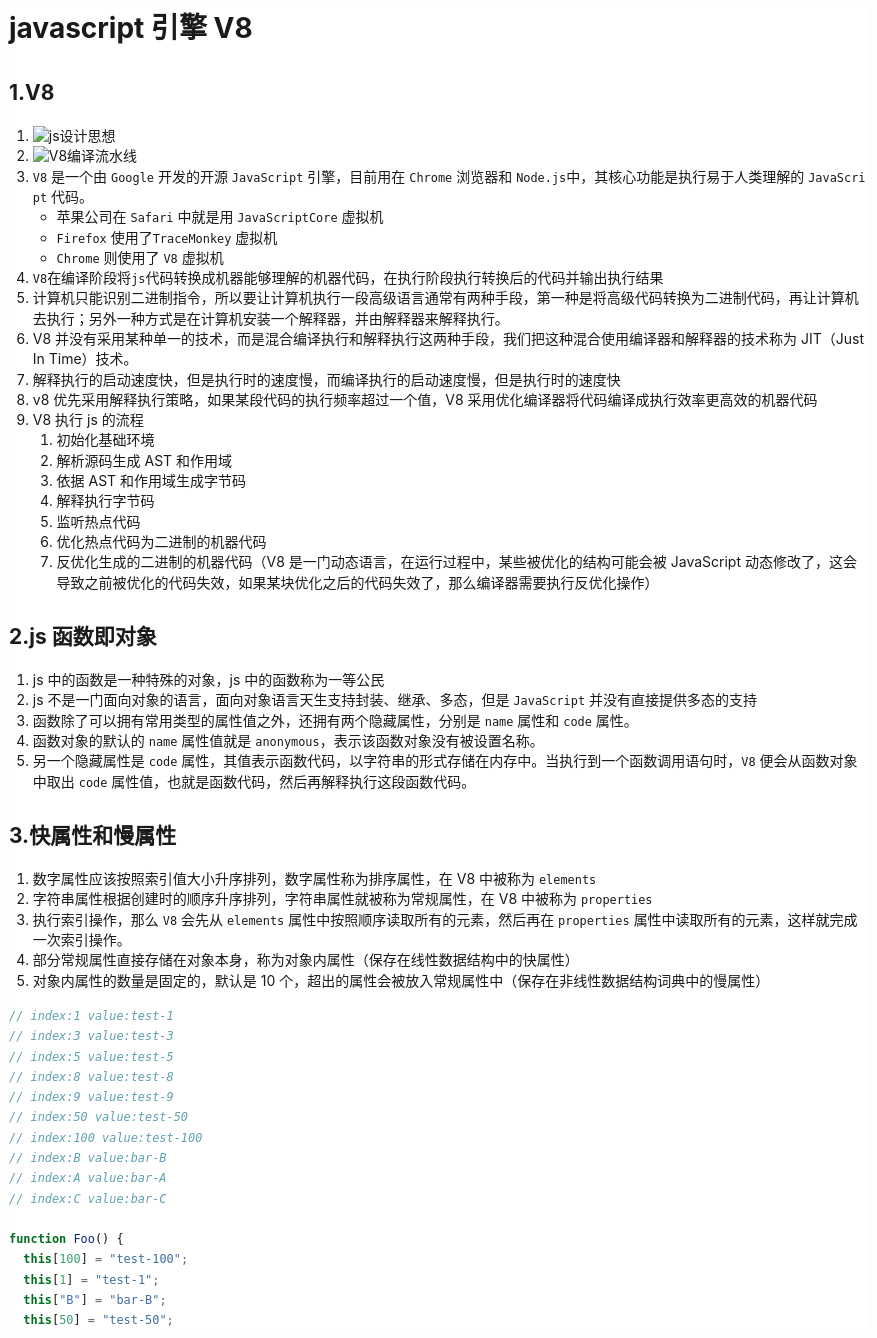 # javascript 引擎 V8

## 1.V8

1. ![js设计思想](https://github.com/bearnew/picture/blob/master/markdown_v2/2021/javascript%E5%BC%95%E6%93%8Ev8/js%E8%AE%BE%E8%AE%A1%E6%80%9D%E6%83%B3.PNG?raw=true)
2. ![V8编译流水线](https://github.com/bearnew/picture/blob/master/markdown_v2/2021/javascript%E5%BC%95%E6%93%8Ev8/V8%E7%BC%96%E8%AF%91%E6%B5%81%E6%B0%B4%E7%BA%BF.PNG?raw=true)
3. `V8` 是一个由 `Google` 开发的开源 `JavaScript` 引擎，目前用在 `Chrome` 浏览器和 `Node.js`中，其核心功能是执行易于人类理解的 `JavaScript` 代码。
   - 苹果公司在 `Safari` 中就是用 `JavaScriptCore` 虚拟机
   - `Firefox` 使用了`TraceMonkey` 虚拟机
   - `Chrome` 则使用了 `V8` 虚拟机
4. `V8`在编译阶段将`js`代码转换成机器能够理解的机器代码，在执行阶段执行转换后的代码并输出执行结果
5. 计算机只能识别二进制指令，所以要让计算机执行一段高级语言通常有两种手段，第一种是将高级代码转换为二进制代码，再让计算机去执行；另外一种方式是在计算机安装一个解释器，并由解释器来解释执行。
6. V8 并没有采用某种单一的技术，而是混合编译执行和解释执行这两种手段，我们把这种混合使用编译器和解释器的技术称为 JIT（Just In Time）技术。
7. 解释执行的启动速度快，但是执行时的速度慢，而编译执行的启动速度慢，但是执行时的速度快
8. v8 优先采用解释执行策略，如果某段代码的执行频率超过一个值，V8 采用优化编译器将代码编译成执行效率更高效的机器代码
9. V8 执行 js 的流程
   1. 初始化基础环境
   2. 解析源码生成 AST 和作用域
   3. 依据 AST 和作用域生成字节码
   4. 解释执行字节码
   5. 监听热点代码
   6. 优化热点代码为二进制的机器代码
   7. 反优化生成的二进制的机器代码（V8 是一门动态语言，在运行过程中，某些被优化的结构可能会被 JavaScript 动态修改了，这会导致之前被优化的代码失效，如果某块优化之后的代码失效了，那么编译器需要执行反优化操作）

## 2.js 函数即对象

1. js 中的函数是一种特殊的对象，js 中的函数称为一等公民
2. js 不是一门面向对象的语言，面向对象语言天生支持封装、继承、多态，但是 `JavaScript` 并没有直接提供多态的支持
3. 函数除了可以拥有常用类型的属性值之外，还拥有两个隐藏属性，分别是 `name` 属性和 `code` 属性。
4. 函数对象的默认的 `name` 属性值就是 `anonymous`，表示该函数对象没有被设置名称。
5. 另一个隐藏属性是 `code` 属性，其值表示函数代码，以字符串的形式存储在内存中。当执行到一个函数调用语句时，`V8` 便会从函数对象中取出 `code` 属性值，也就是函数代码，然后再解释执行这段函数代码。

## 3.快属性和慢属性

1. 数字属性应该按照索引值大小升序排列，数字属性称为排序属性，在 V8 中被称为 `elements`
2. 字符串属性根据创建时的顺序升序排列，字符串属性就被称为常规属性，在 V8 中被称为 `properties`
3. 执行索引操作，那么 `V8` 会先从 `elements` 属性中按照顺序读取所有的元素，然后再在 `properties` 属性中读取所有的元素，这样就完成一次索引操作。
4. 部分常规属性直接存储在对象本身，称为对象内属性（保存在线性数据结构中的快属性）
5. 对象内属性的数量是固定的，默认是 10 个，超出的属性会被放入常规属性中（保存在非线性数据结构词典中的慢属性）

```js
// index:1 value:test-1
// index:3 value:test-3
// index:5 value:test-5
// index:8 value:test-8
// index:9 value:test-9
// index:50 value:test-50
// index:100 value:test-100
// index:B value:bar-B
// index:A value:bar-A
// index:C value:bar-C

function Foo() {
  this[100] = "test-100";
  this[1] = "test-1";
  this["B"] = "bar-B";
  this[50] = "test-50";
```
